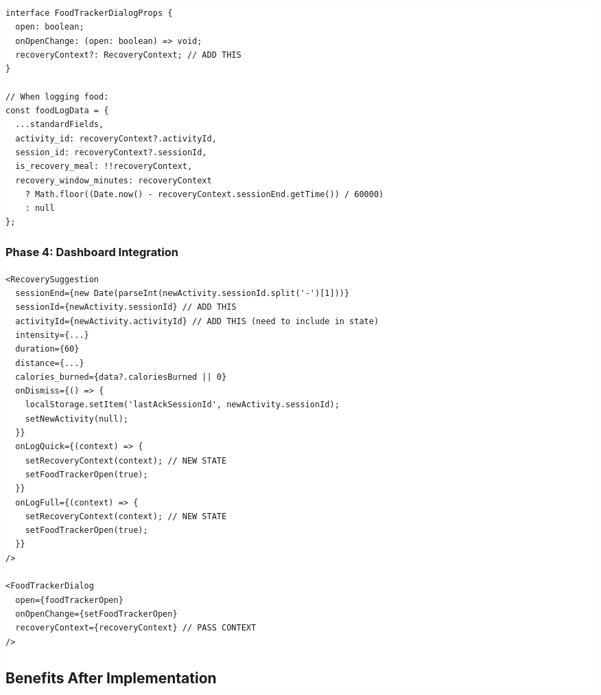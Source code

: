 ```tsx
interface FoodTrackerDialogProps {
  open: boolean;
  onOpenChange: (open: boolean) => void;
  recoveryContext?: RecoveryContext; // ADD THIS
}

// When logging food:
const foodLogData = {
  ...standardFields,
  activity_id: recoveryContext?.activityId,
  session_id: recoveryContext?.sessionId,
  is_recovery_meal: !!recoveryContext,
  recovery_window_minutes: recoveryContext 
    ? Math.floor((Date.now() - recoveryContext.sessionEnd.getTime()) / 60000)
    : null
};
```

### Phase 4: Dashboard Integration

```tsx
<RecoverySuggestion
  sessionEnd={new Date(parseInt(newActivity.sessionId.split('-')[1]))}
  sessionId={newActivity.sessionId} // ADD THIS
  activityId={newActivity.activityId} // ADD THIS (need to include in state)
  intensity={...}
  duration={60}
  distance={...}
  calories_burned={data?.caloriesBurned || 0}
  onDismiss={() => {
    localStorage.setItem('lastAckSessionId', newActivity.sessionId);
    setNewActivity(null);
  }}
  onLogQuick={(context) => {
    setRecoveryContext(context); // NEW STATE
    setFoodTrackerOpen(true);
  }}
  onLogFull={(context) => {
    setRecoveryContext(context); // NEW STATE
    setFoodTrackerOpen(true);
  }}
/>

<FoodTrackerDialog 
  open={foodTrackerOpen} 
  onOpenChange={setFoodTrackerOpen}
  recoveryContext={recoveryContext} // PASS CONTEXT
/>
```

## Benefits After Implementation
